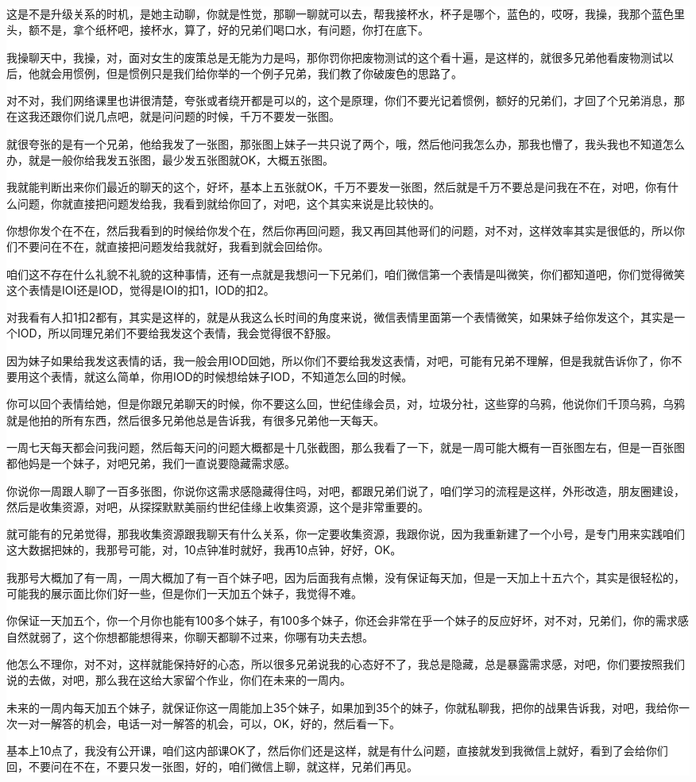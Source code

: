 这是不是升级关系的时机，是她主动聊，你就是性觉，那聊一聊就可以去，帮我接杯水，杯子是哪个，蓝色的，哎呀，我操，我那个蓝色里头，额不是，拿个纸杯吧，接杯水，算了，好的兄弟们喝口水，有问题，你打在底下。

我操聊天中，我操，对，面对女生的废策总是无能为力是吗，那你罚你把废物测试的这个看十遍，是这样的，就很多兄弟他看废物测试以后，他就会用惯例，但是惯例只是我们给你举的一个例子兄弟，我们教了你破废色的思路了。

对不对，我们网络课里也讲很清楚，夸张或者绕开都是可以的，这个是原理，你们不要光记着惯例，额好的兄弟们，才回了个兄弟消息，那在这我还跟你们说几点吧，就是问问题的时候，千万不要发一张图。

就很夸张的是有一个兄弟，他给我发了一张图，那张图上妹子一共只说了两个，哦，然后他问我怎么办，那我也懵了，我头我也不知道怎么办，就是一般你给我发五张图，最少发五张图就OK，大概五张图。

我就能判断出来你们最近的聊天的这个，好坏，基本上五张就OK，千万不要发一张图，然后就是千万不要总是问我在不在，对吧，你有什么问题，你就直接把问题发给我，我看到就给你回了，对吧，这个其实来说是比较快的。

你想你发个在不在，然后我看到的时候给你发个在，然后你再回问题，我又再回其他哥们的问题，对不对，这样效率其实是很低的，所以你们不要问在不在，就直接把问题发给我就好，我看到就会回给你。

咱们这不存在什么礼貌不礼貌的这种事情，还有一点就是我想问一下兄弟们，咱们微信第一个表情是叫微笑，你们都知道吧，你们觉得微笑这个表情是IOI还是IOD，觉得是IOI的扣1，IOD的扣2。

对我看有人扣1扣2都有，其实是这样的，就是从我这么长时间的角度来说，微信表情里面第一个表情微笑，如果妹子给你发这个，其实是一个IOD，所以同理兄弟们不要给我发这个表情，我会觉得很不舒服。

因为妹子如果给我发这表情的话，我一般会用IOD回她，所以你们不要给我发这表情，对吧，可能有兄弟不理解，但是我就告诉你了，你不要用这个表情，就这么简单，你用IOD的时候想给妹子IOD，不知道怎么回的时候。

你可以回个表情给她，但是你跟兄弟聊天的时候，你不要这么回，世纪佳缘会员，对，垃圾分社，这些穿的乌鸦，他说你们千顶乌鸦，乌鸦就是他拍的所有东西，然后很多兄弟他总是告诉我，有很多兄弟他一天每天。

一周七天每天都会问我问题，然后每天问的问题大概都是十几张截图，那么我看了一下，就是一周可能大概有一百张图左右，但是一百张图都他妈是一个妹子，对吧兄弟，我们一直说要隐藏需求感。

你说你一周跟人聊了一百多张图，你说你这需求感隐藏得住吗，对吧，都跟兄弟们说了，咱们学习的流程是这样，外形改造，朋友圈建设，然后是收集资源，对吧，从探探默默美丽约世纪佳缘上收集资源，这个是非常重要的。

就可能有的兄弟觉得，那我收集资源跟我聊天有什么关系，你一定要收集资源，我跟你说，因为我重新建了一个小号，是专门用来实践咱们这大数据把妹的，我那号可能，对，10点钟准时就好，我再10点钟，好好，OK。

我那号大概加了有一周，一周大概加了有一百个妹子吧，因为后面我有点懒，没有保证每天加，但是一天加上十五六个，其实是很轻松的，可能我的展示面比你们好一些，但是你们一天加五个妹子，我觉得不难。

你保证一天加五个，你一个月你也能有100多个妹子，有100多个妹子，你还会非常在乎一个妹子的反应好坏，对不对，兄弟们，你的需求感自然就弱了，这个你想都能想得来，你聊天都聊不过来，你哪有功夫去想。

他怎么不理你，对不对，这样就能保持好的心态，所以很多兄弟说我的心态好不了，我总是隐藏，总是暴露需求感，对吧，你们要按照我们说的去做，对吧，那么我在这给大家留个作业，你们在未来的一周内。

未来的一周内每天加五个妹子，就保证你这一周能加上35个妹子，如果加到35个的妹子，你就私聊我，把你的战果告诉我，对吧，我给你一次一对一解答的机会，电话一对一解答的机会，可以，OK，好的，然后看一下。

基本上10点了，我没有公开课，咱们这内部课OK了，然后你们还是这样，就是有什么问题，直接就发到我微信上就好，看到了会给你们回，不要问在不在，不要只发一张图，好的，咱们微信上聊，就这样，兄弟们再见。

